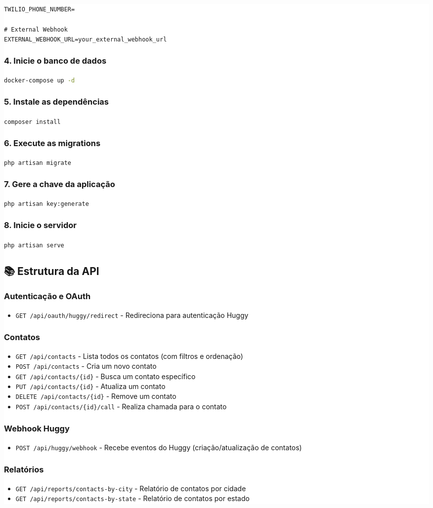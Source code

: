 ```env
TWILIO_PHONE_NUMBER=

# External Webhook
EXTERNAL_WEBHOOK_URL=your_external_webhook_url
```

### 4. Inicie o banco de dados
```bash
docker-compose up -d
```

### 5. Instale as dependências
```bash
composer install
```

### 6. Execute as migrations
```bash
php artisan migrate
```

### 7. Gere a chave da aplicação
```bash
php artisan key:generate
```

### 8. Inicie o servidor
```bash
php artisan serve
```

## 📚 Estrutura da API

### Autenticação e OAuth
- `GET /api/oauth/huggy/redirect` - Redireciona para autenticação Huggy

### Contatos
- `GET /api/contacts` - Lista todos os contatos (com filtros e ordenação)
- `POST /api/contacts` - Cria um novo contato
- `GET /api/contacts/{id}` - Busca um contato específico
- `PUT /api/contacts/{id}` - Atualiza um contato
- `DELETE /api/contacts/{id}` - Remove um contato
- `POST /api/contacts/{id}/call` - Realiza chamada para o contato

### Webhook Huggy
- `POST /api/huggy/webhook` - Recebe eventos do Huggy (criação/atualização de contatos)

### Relatórios
- `GET /api/reports/contacts-by-city` - Relatório de contatos por cidade
- `GET /api/reports/contacts-by-state` - Relatório de contatos por estado
